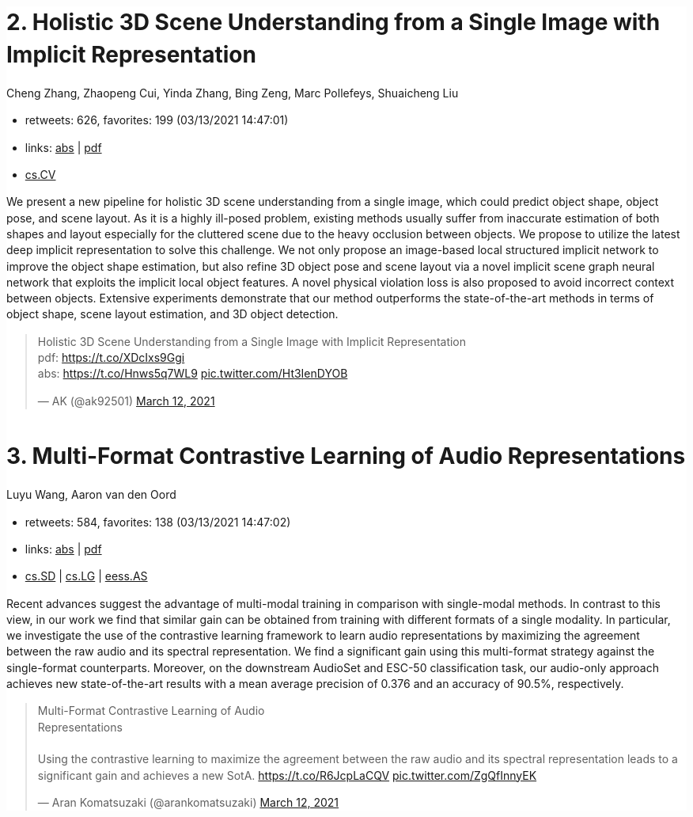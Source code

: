 


# 2. Holistic 3D Scene Understanding from a Single Image with Implicit  Representation

Cheng Zhang, Zhaopeng Cui, Yinda Zhang, Bing Zeng, Marc Pollefeys, Shuaicheng Liu

- retweets: 626, favorites: 199 (03/13/2021 14:47:01)

- links: [abs](https://arxiv.org/abs/2103.06422) | [pdf](https://arxiv.org/pdf/2103.06422)
- [cs.CV](https://arxiv.org/list/cs.CV/recent)

We present a new pipeline for holistic 3D scene understanding from a single image, which could predict object shape, object pose, and scene layout. As it is a highly ill-posed problem, existing methods usually suffer from inaccurate estimation of both shapes and layout especially for the cluttered scene due to the heavy occlusion between objects. We propose to utilize the latest deep implicit representation to solve this challenge. We not only propose an image-based local structured implicit network to improve the object shape estimation, but also refine 3D object pose and scene layout via a novel implicit scene graph neural network that exploits the implicit local object features. A novel physical violation loss is also proposed to avoid incorrect context between objects. Extensive experiments demonstrate that our method outperforms the state-of-the-art methods in terms of object shape, scene layout estimation, and 3D object detection.

<blockquote class="twitter-tweet"><p lang="en" dir="ltr">Holistic 3D Scene Understanding from a Single Image with Implicit Representation<br>pdf: <a href="https://t.co/XDcIxs9Ggi">https://t.co/XDcIxs9Ggi</a><br>abs: <a href="https://t.co/Hnws5q7WL9">https://t.co/Hnws5q7WL9</a> <a href="https://t.co/Ht3IenDYOB">pic.twitter.com/Ht3IenDYOB</a></p>&mdash; AK (@ak92501) <a href="https://twitter.com/ak92501/status/1370209523449925633?ref_src=twsrc%5Etfw">March 12, 2021</a></blockquote>
<script async src="https://platform.twitter.com/widgets.js" charset="utf-8"></script>




# 3. Multi-Format Contrastive Learning of Audio Representations

Luyu Wang, Aaron van den Oord

- retweets: 584, favorites: 138 (03/13/2021 14:47:02)

- links: [abs](https://arxiv.org/abs/2103.06508) | [pdf](https://arxiv.org/pdf/2103.06508)
- [cs.SD](https://arxiv.org/list/cs.SD/recent) | [cs.LG](https://arxiv.org/list/cs.LG/recent) | [eess.AS](https://arxiv.org/list/eess.AS/recent)

Recent advances suggest the advantage of multi-modal training in comparison with single-modal methods. In contrast to this view, in our work we find that similar gain can be obtained from training with different formats of a single modality. In particular, we investigate the use of the contrastive learning framework to learn audio representations by maximizing the agreement between the raw audio and its spectral representation. We find a significant gain using this multi-format strategy against the single-format counterparts. Moreover, on the downstream AudioSet and ESC-50 classification task, our audio-only approach achieves new state-of-the-art results with a mean average precision of 0.376 and an accuracy of 90.5%, respectively.

<blockquote class="twitter-tweet"><p lang="en" dir="ltr">Multi-Format Contrastive Learning of Audio<br>Representations<br><br>Using the contrastive learning to maximize the agreement between the raw audio and its spectral representation leads to  a significant gain and achieves a new SotA. <a href="https://t.co/R6JcpLaCQV">https://t.co/R6JcpLaCQV</a> <a href="https://t.co/ZgQfInnyEK">pic.twitter.com/ZgQfInnyEK</a></p>&mdash; Aran Komatsuzaki (@arankomatsuzaki) <a href="https://twitter.com/arankomatsuzaki/status/1370193384208355329?ref_src=twsrc%5Etfw">March 12, 2021</a></blockquote>
<script async src="https://platform.twitter.com/widgets.js" charset="utf-8"></script>
